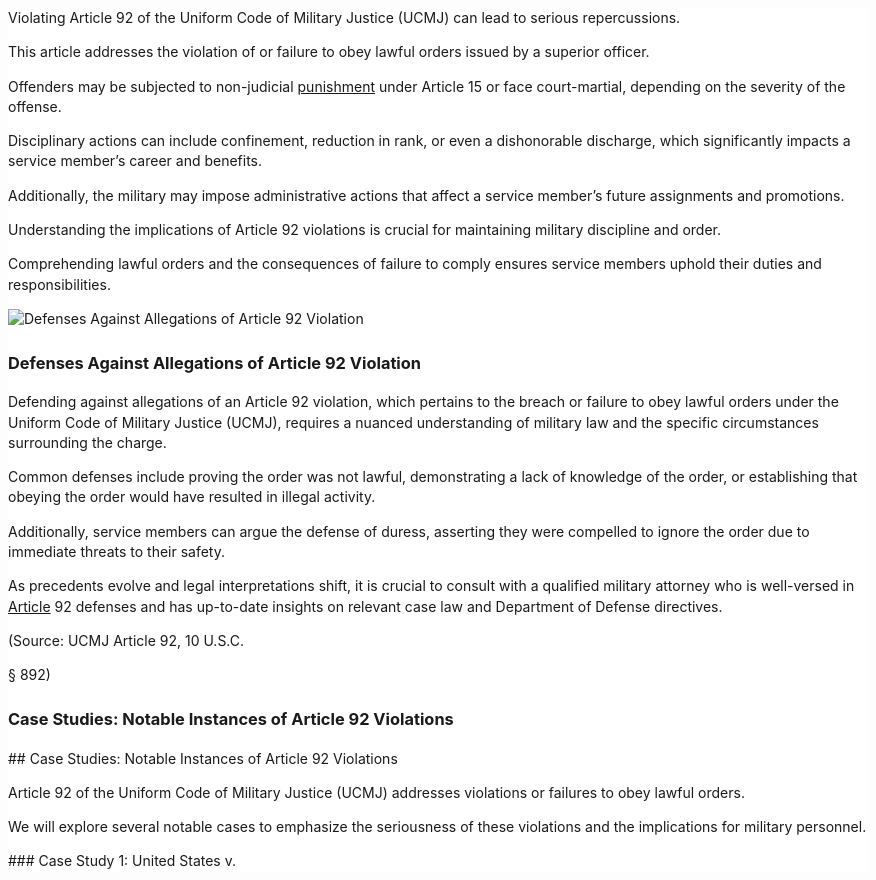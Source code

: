 Violating Article 92 of the Uniform Code of Military Justice (UCMJ) can lead to serious repercussions.

This article addresses the violation of or failure to obey lawful orders issued by a superior officer.

Offenders may be subjected to non-judicial [punishment](https://ucmjdefense.com/maximum-punishments-for-ucmj-offenses-2024-ucmj-punishments-chart.html) under Article 15 or face court-martial, depending on the severity of the offense.

Disciplinary actions can include confinement, reduction in rank, or even a dishonorable discharge, which significantly impacts a service member’s career and benefits.

Additionally, the military may impose administrative actions that affect a service member’s future assignments and promotions.

Understanding the implications of Article 92 violations is crucial for maintaining military discipline and order.

Comprehending lawful orders and the consequences of failure to comply ensures service members uphold their duties and responsibilities.

![Defenses Against Allegations of Article 92 Violation](https://im.runware.ai/image/ws/2/ii/05fee258-5f79-4665-b054-dfc8df3d65cb.jpg)

### Defenses Against Allegations of Article 92 Violation

Defending against allegations of an Article 92 violation, which pertains to the breach or failure to obey lawful orders under the Uniform Code of Military Justice (UCMJ), requires a nuanced understanding of military law and the specific circumstances surrounding the charge.

Common defenses include proving the order was not lawful, demonstrating a lack of knowledge of the order, or establishing that obeying the order would have resulted in illegal activity.

Additionally, service members can argue the defense of duress, asserting they were compelled to ignore the order due to immediate threats to their safety.

As precedents evolve and legal interpretations shift, it is crucial to consult with a qualified military attorney who is well-versed in [Article](https://ucmjmilitarylaw.com/military-bases/georgia-military-law/ "Military Law in Georgia: Guide to UCMJ Courts-Martial and Legal Defense") 92 defenses and has up-to-date insights on relevant case law and Department of Defense directives.

(Source: UCMJ Article 92, 10 U.S.C.

§ 892)

### Case Studies: Notable Instances of Article 92 Violations

\## Case Studies: Notable Instances of Article 92 Violations

Article 92 of the Uniform Code of Military Justice (UCMJ) addresses violations or failures to obey lawful orders.

We will explore several notable cases to emphasize the seriousness of these violations and the implications for military personnel.

\### Case Study 1: United States v.
